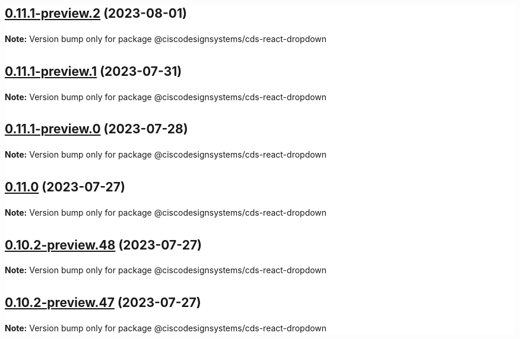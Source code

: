 



## [0.11.1-preview.2](https://github.com/ciscodesignsystems/magnetic-common-design-system/compare/v0.11.1-preview.1...v0.11.1-preview.2) (2023-08-01)

**Note:** Version bump only for package @ciscodesignsystems/cds-react-dropdown





## [0.11.1-preview.1](https://github.com/ciscodesignsystems/magnetic-common-design-system/compare/v0.11.1-preview.0...v0.11.1-preview.1) (2023-07-31)

**Note:** Version bump only for package @ciscodesignsystems/cds-react-dropdown





## [0.11.1-preview.0](https://github.com/ciscodesignsystems/magnetic-common-design-system/compare/v0.11.0...v0.11.1-preview.0) (2023-07-28)

**Note:** Version bump only for package @ciscodesignsystems/cds-react-dropdown





## [0.11.0](https://github.com/ciscodesignsystems/magnetic-common-design-system/compare/v0.10.2-preview.48...v0.11.0) (2023-07-27)

**Note:** Version bump only for package @ciscodesignsystems/cds-react-dropdown





## [0.10.2-preview.48](https://github.com/ciscodesignsystems/magnetic-common-design-system/compare/v0.10.2-preview.47...v0.10.2-preview.48) (2023-07-27)

**Note:** Version bump only for package @ciscodesignsystems/cds-react-dropdown





## [0.10.2-preview.47](https://github.com/ciscodesignsystems/magnetic-common-design-system/compare/v0.10.2-preview.46...v0.10.2-preview.47) (2023-07-27)

**Note:** Version bump only for package @ciscodesignsystems/cds-react-dropdown

